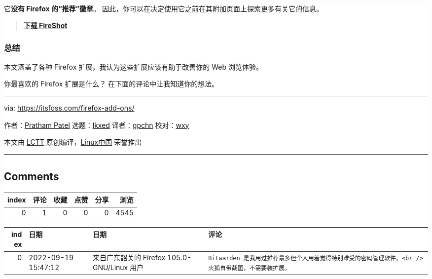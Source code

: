 它**没有 Firefox 的“推荐”徽章**。 因此，你可以在决定使用它之前在其附加页面上探索更多有关它的信息。

> 
> **[下载 FireShot](https://addons.mozilla.org/en-GB/firefox/addon/fireshot/)**
> 
> 
> 

### 总结

本文涵盖了各种 Firefox 扩展，我认为这些扩展应该有助于改善你的 Web 浏览体验。

你最喜欢的 Firefox 扩展是什么？ 在下面的评论中让我知道你的想法。

---

via: <https://itsfoss.com/firefox-add-ons/>

作者：[Pratham Patel](https://itsfoss.com/author/pratham/) 选题：[lkxed](https://github.com/lkxed) 译者：[gpchn](https://github.com/gpchn) 校对：[wxy](https://github.com/wxy)

本文由 [LCTT](https://github.com/LCTT/TranslateProject) 原创编译，[Linux中国](https://linux.cn/) 荣誉推出

***

## Comments


|   index |   评论 |   收藏 |   点赞 |   分享 |   浏览 |
|--------:|-------:|-------:|-------:|-------:|-------:|
|       0 |      1 |      0 |      0 |      0 |   4545 |

|   index | 日期                | 日期                                        | 评论                                                                                                  |
|--------:|:--------------------|:--------------------------------------------|:------------------------------------------------------------------------------------------------------|
|       0 | 2022-09-19 15:47:12 | 来自广东韶关的 Firefox 105.0-GNU/Linux 用户 | `Bitwarden 是我用过推荐最多但个人用着觉得特别难受的密码管理软件。<br /> 火狐自带截图，不需要装扩展。` |
